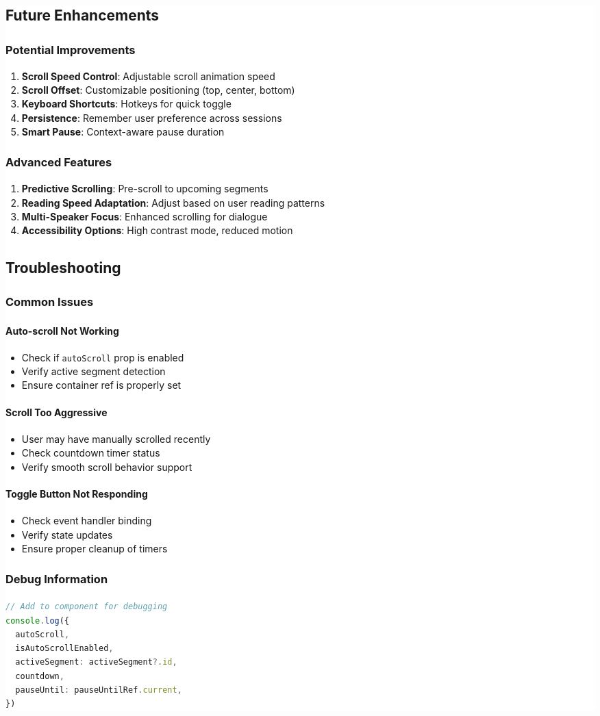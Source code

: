 ## Future Enhancements

### Potential Improvements

1. **Scroll Speed Control**: Adjustable scroll animation speed
2. **Scroll Offset**: Customizable positioning (top, center, bottom)
3. **Keyboard Shortcuts**: Hotkeys for quick toggle
4. **Persistence**: Remember user preference across sessions
5. **Smart Pause**: Context-aware pause duration

### Advanced Features

1. **Predictive Scrolling**: Pre-scroll to upcoming segments
2. **Reading Speed Adaptation**: Adjust based on user reading patterns
3. **Multi-Speaker Focus**: Enhanced scrolling for dialogue
4. **Accessibility Options**: High contrast mode, reduced motion

## Troubleshooting

### Common Issues

#### Auto-scroll Not Working

- Check if `autoScroll` prop is enabled
- Verify active segment detection
- Ensure container ref is properly set

#### Scroll Too Aggressive

- User may have manually scrolled recently
- Check countdown timer status
- Verify smooth scroll behavior support

#### Toggle Button Not Responding

- Check event handler binding
- Verify state updates
- Ensure proper cleanup of timers

### Debug Information

```typescript
// Add to component for debugging
console.log({
  autoScroll,
  isAutoScrollEnabled,
  activeSegment: activeSegment?.id,
  countdown,
  pauseUntil: pauseUntilRef.current,
})
```
